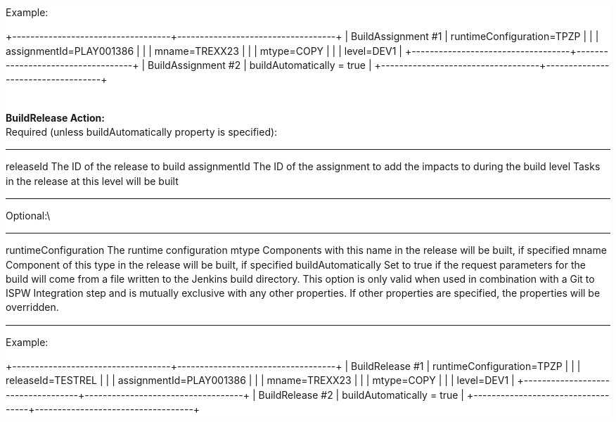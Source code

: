 Example:

+-----------------------------------+-----------------------------------+
| BuildAssignment \#1               |     runtimeConfiguration=TPZP     |
|                                   |     assignmentId=PLAY001386       |
|                                   |     mname=TREXX23                 |
|                                   |     mtype=COPY                    |
|                                   |     level=DEV1                    |
+-----------------------------------+-----------------------------------+
| BuildAssignment \#2               |     buildAutomatically = true     |
+-----------------------------------+-----------------------------------+

\
**BuildRelease Action:**\
Required (unless buildAutomatically property is specified):

  -------------- -----------------------------------------------------------------
  releaseId      The ID of the release to build
  assignmentId   The ID of the assignment to add the impacts to during the build
  level          Tasks in the release at this level will be built
  -------------- -----------------------------------------------------------------

Optional:\

  ---------------------- -------------------------------------------------------------------------------------------------------------------------------------------------------------------------------------------------------------------------------------------------------------------------------------------------------------------------------------
  runtimeConfiguration   The runtime configuration
  mtype                  Components with this name in the release will be built, if specified
  mname                  Component of this type in the release will be built, if specified
  buildAutomatically     Set to true if the request parameters for the build will come from a file written to the Jenkins build directory. This option is only valid when used in combination with a Git to ISPW Integration step and is mutually exclusive with any other properties. If other properties are specified, the properties will be overridden.
  ---------------------- -------------------------------------------------------------------------------------------------------------------------------------------------------------------------------------------------------------------------------------------------------------------------------------------------------------------------------------

Example:

+-----------------------------------+-----------------------------------+
| BuildRelease \#1                  |     runtimeConfiguration=TPZP     |
|                                   |     releaseId=TESTREL             |
|                                   |     assignmentId=PLAY001386       |
|                                   |     mname=TREXX23                 |
|                                   |     mtype=COPY                    |
|                                   |     level=DEV1                    |
+-----------------------------------+-----------------------------------+
| BuildRelease \#2                  |     buildAutomatically = true     |
+-----------------------------------+-----------------------------------+
